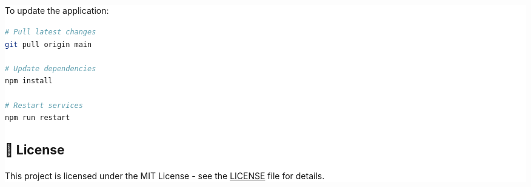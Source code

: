To update the application:

```bash
# Pull latest changes
git pull origin main

# Update dependencies
npm install

# Restart services
npm run restart
```

## 📝 License

This project is licensed under the MIT License - see the [LICENSE](LICENSE) file for details.
